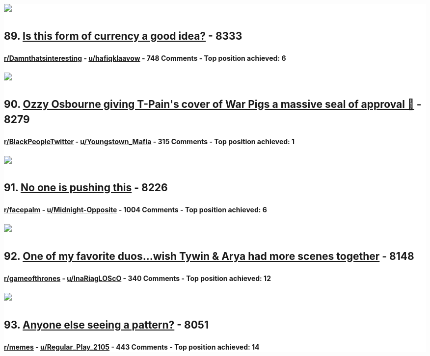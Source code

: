 <a href="https://i.redd.it/2n8bwbjsskbc1.png"><img src="https://b.thumbs.redditmedia.com/BrWnPB1QucfDynsIbuniElaZa1KtYAz2qV3H1lDMRec.jpg"></img></a>

## 89. [Is this form of currency a good idea?](http://reddit.com/r/Damnthatsinteresting/comments/193j088/is_this_form_of_currency_a_good_idea/) - 8333
#### [r/Damnthatsinteresting](http://reddit.com/r/Damnthatsinteresting) - [u/hafiqklaavow](http://reddit.com/u/hafiqklaavow) - 748 Comments - Top position achieved: 6

<a href="https://v.redd.it/6j00bcvlfobc1"><img src="https://external-preview.redd.it/cjNhMzVyYm1mb2JjMV9H43DPr3rukng1AzZwjA9K3_i7_g5nmrk-7CUeiItw.png?width=140&amp;height=140&amp;crop=140:140,smart&amp;format=jpg&amp;v=enabled&amp;lthumb=true&amp;s=871752fed3e36282effb3a54a4ed6ed27ab41cae"></img></a>

## 90. [Ozzy Osbourne giving T-Pain's cover of War Pigs a massive seal of approval 👏](http://reddit.com/r/BlackPeopleTwitter/comments/193rj30/ozzy_osbourne_giving_tpains_cover_of_war_pigs_a/) - 8279
#### [r/BlackPeopleTwitter](http://reddit.com/r/BlackPeopleTwitter) - [u/Youngstown_Mafia](http://reddit.com/u/Youngstown_Mafia) - 315 Comments - Top position achieved: 1

<a href="https://v.redd.it/2ejc579jaqbc1"><img src="https://external-preview.redd.it/NDZoNmRwNGphcWJjMc3f6btnYl4P4fbZyPFHgxv49SzzcHVlUHgfSWK0svUj.png?width=140&amp;height=140&amp;crop=140:140,smart&amp;format=jpg&amp;v=enabled&amp;lthumb=true&amp;s=8e7305f3e702e7d2c4de29ff0549f28bd57da90f"></img></a>

## 91. [No one is pushing this](http://reddit.com/r/facepalm/comments/1934hyp/no_one_is_pushing_this/) - 8226
#### [r/facepalm](http://reddit.com/r/facepalm) - [u/Midnight-Opposite](http://reddit.com/u/Midnight-Opposite) - 1004 Comments - Top position achieved: 6

<a href="https://i.redd.it/6f4icdvn1lbc1.png"><img src="https://b.thumbs.redditmedia.com/11NG2pCyusitLNBV-wOC5a7EKGbqd3dqPbY1G1vRvNg.jpg"></img></a>

## 92. [One of my favorite duos...wish Tywin &amp; Arya had more scenes together](http://reddit.com/r/gameofthrones/comments/193gmqb/one_of_my_favorite_duoswish_tywin_arya_had_more/) - 8148
#### [r/gameofthrones](http://reddit.com/r/gameofthrones) - [u/InaRiagLOScO](http://reddit.com/u/InaRiagLOScO) - 340 Comments - Top position achieved: 12

<a href="https://i.redd.it/i8rcfaxjynbc1.jpeg"><img src="https://b.thumbs.redditmedia.com/T2CwNAcIk6fnGsBQHPErm0gAuT-OZlLpJnQJYnJV-xQ.jpg"></img></a>

## 93. [Anyone else seeing a pattern?](http://reddit.com/r/memes/comments/192z821/anyone_else_seeing_a_pattern/) - 8051
#### [r/memes](http://reddit.com/r/memes) - [u/Regular_Play_2105](http://reddit.com/u/Regular_Play_2105) - 443 Comments - Top position achieved: 14
